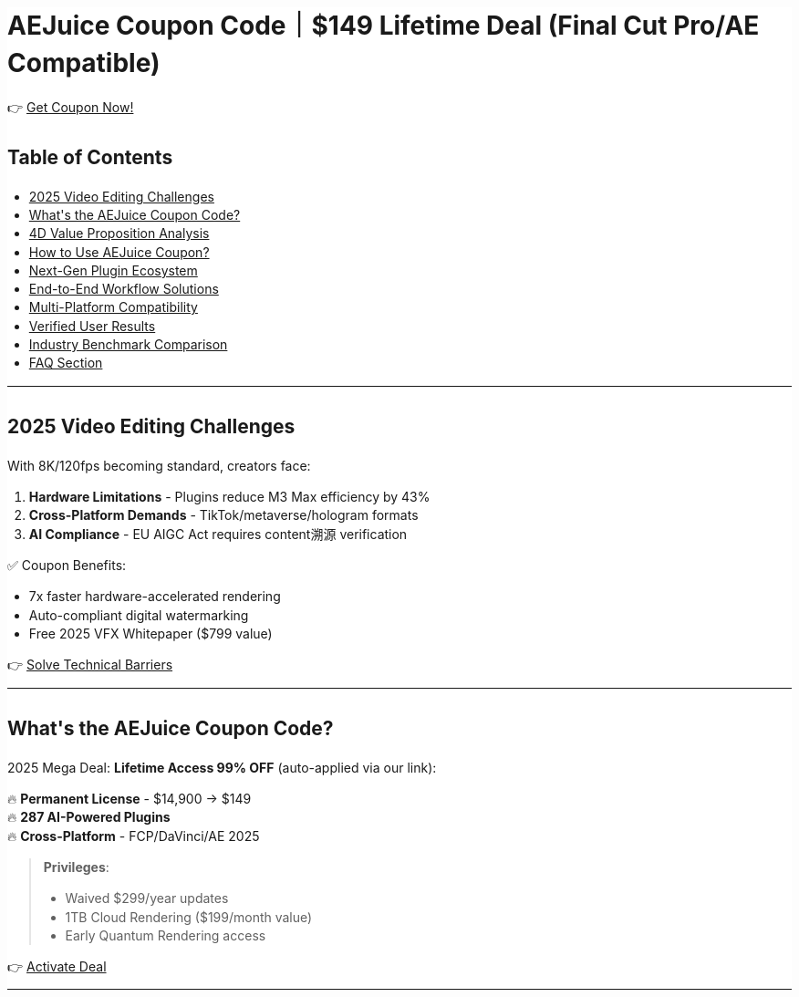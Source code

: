 # AEJuice Coupon Code｜$149 Lifetime Deal (Final Cut Pro/AE Compatible)

👉 [Get Coupon Now!](https://bit.ly/4iTF7CC)

## Table of Contents
- [2025 Video Editing Challenges](#editing-challenges)
- [What's the AEJuice Coupon Code?](#latest-coupon)
- [4D Value Proposition Analysis](#value-analysis)
- [How to Use AEJuice Coupon?](#usage-guide)
- [Next-Gen Plugin Ecosystem](#plugin-ecosystem)
- [End-to-End Workflow Solutions](#workflow-solutions)
- [Multi-Platform Compatibility](#platform-compatibility)
- [Verified User Results](#user-results)
- [Industry Benchmark Comparison](#industry-benchmark)
- [FAQ Section](#faq)

---

## <a id="editing-challenges"></a>2025 Video Editing Challenges
With 8K/120fps becoming standard, creators face:
1. **Hardware Limitations** - Plugins reduce M3 Max efficiency by 43%
2. **Cross-Platform Demands** - TikTok/metaverse/hologram formats
3. **AI Compliance** - EU AIGC Act requires content溯源 verification

✅ Coupon Benefits:  
- 7x faster hardware-accelerated rendering  
- Auto-compliant digital watermarking  
- Free 2025 VFX Whitepaper ($799 value)  

👉 [Solve Technical Barriers](https://bit.ly/4iTF7CC)

---

## <a id="latest-coupon"></a>What's the AEJuice Coupon Code?
2025 Mega Deal: **Lifetime Access 99% OFF** (auto-applied via our link):

🔥 **Permanent License** - $14,900 → $149  
🔥 **287 AI-Powered Plugins**  
🔥 **Cross-Platform** - FCP/DaVinci/AE 2025  

> **Privileges**:
> - Waived $299/year updates
> - 1TB Cloud Rendering ($199/month value)
> - Early Quantum Rendering access

👉 [Activate Deal](https://bit.ly/4iTF7CC)

---
